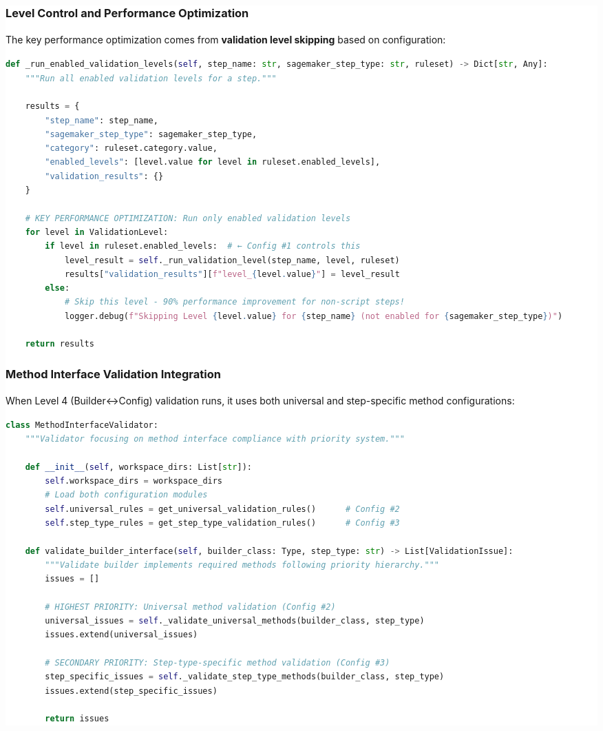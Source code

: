 ### **Level Control and Performance Optimization**

The key performance optimization comes from **validation level skipping** based on configuration:

```python
def _run_enabled_validation_levels(self, step_name: str, sagemaker_step_type: str, ruleset) -> Dict[str, Any]:
    """Run all enabled validation levels for a step."""
    
    results = {
        "step_name": step_name,
        "sagemaker_step_type": sagemaker_step_type,
        "category": ruleset.category.value,
        "enabled_levels": [level.value for level in ruleset.enabled_levels],
        "validation_results": {}
    }
    
    # KEY PERFORMANCE OPTIMIZATION: Run only enabled validation levels
    for level in ValidationLevel:
        if level in ruleset.enabled_levels:  # ← Config #1 controls this
            level_result = self._run_validation_level(step_name, level, ruleset)
            results["validation_results"][f"level_{level.value}"] = level_result
        else:
            # Skip this level - 90% performance improvement for non-script steps!
            logger.debug(f"Skipping Level {level.value} for {step_name} (not enabled for {sagemaker_step_type})")
    
    return results
```

### **Method Interface Validation Integration**

When Level 4 (Builder↔Config) validation runs, it uses both universal and step-specific method configurations:

```python
class MethodInterfaceValidator:
    """Validator focusing on method interface compliance with priority system."""
    
    def __init__(self, workspace_dirs: List[str]):
        self.workspace_dirs = workspace_dirs
        # Load both configuration modules
        self.universal_rules = get_universal_validation_rules()      # Config #2
        self.step_type_rules = get_step_type_validation_rules()      # Config #3
    
    def validate_builder_interface(self, builder_class: Type, step_type: str) -> List[ValidationIssue]:
        """Validate builder implements required methods following priority hierarchy."""
        issues = []
        
        # HIGHEST PRIORITY: Universal method validation (Config #2)
        universal_issues = self._validate_universal_methods(builder_class, step_type)
        issues.extend(universal_issues)
        
        # SECONDARY PRIORITY: Step-type-specific method validation (Config #3)
        step_specific_issues = self._validate_step_type_methods(builder_class, step_type)
        issues.extend(step_specific_issues)
        
        return issues
```
